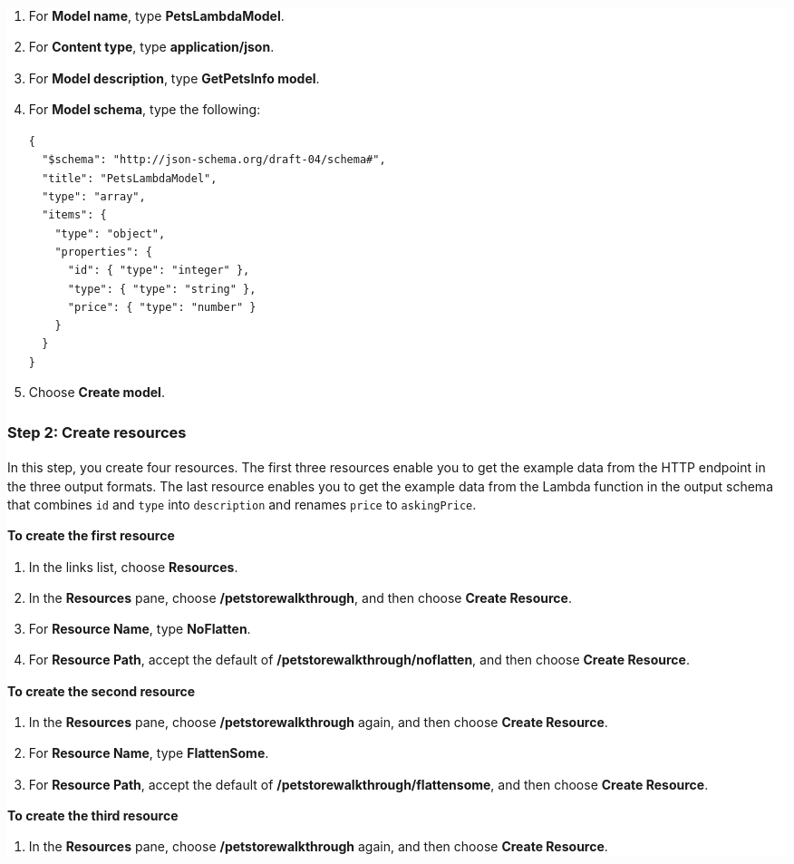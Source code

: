 1. For **Model name**, type **PetsLambdaModel**\.

1. For **Content type**, type **application/json**\.

1. For **Model description**, type **GetPetsInfo model**\.

1. For **Model schema**, type the following:

   ```
   {
     "$schema": "http://json-schema.org/draft-04/schema#",
     "title": "PetsLambdaModel",
     "type": "array",
     "items": {
       "type": "object", 
       "properties": {
         "id": { "type": "integer" },
         "type": { "type": "string" },
         "price": { "type": "number" }
       }
     }
   }
   ```

1. Choose **Create model**\.

### Step 2: Create resources<a name="getting-started-models-add-resources"></a>

In this step, you create four resources\. The first three resources enable you to get the example data from the HTTP endpoint in the three output formats\. The last resource enables you to get the example data from the Lambda function in the output schema that combines `id` and `type` into `description` and renames `price` to `askingPrice`\.

**To create the first resource**

1. In the links list, choose **Resources**\.

1. In the **Resources** pane, choose **/petstorewalkthrough**, and then choose **Create Resource**\.

1. For **Resource Name**, type **NoFlatten**\.

1. For **Resource Path**, accept the default of **/petstorewalkthrough/noflatten**, and then choose **Create Resource**\.

**To create the second resource**

1. In the **Resources** pane, choose **/petstorewalkthrough** again, and then choose **Create Resource**\.

1. For **Resource Name**, type **FlattenSome**\.

1. For **Resource Path**, accept the default of **/petstorewalkthrough/flattensome**, and then choose **Create Resource**\.

**To create the third resource**

1. In the **Resources** pane, choose **/petstorewalkthrough** again, and then choose **Create Resource**\.
